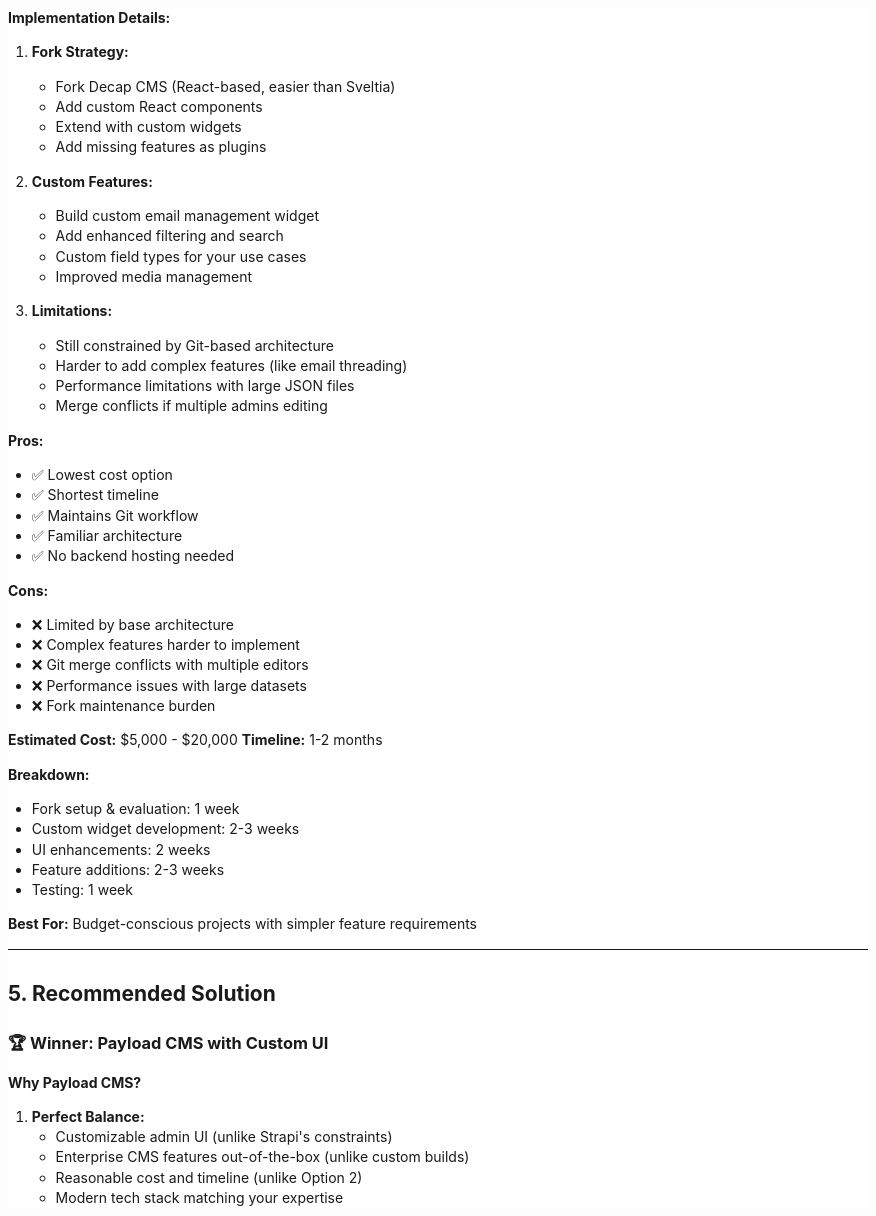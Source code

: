 **Implementation Details:**

1. **Fork Strategy:**
   - Fork Decap CMS (React-based, easier than Sveltia)
   - Add custom React components
   - Extend with custom widgets
   - Add missing features as plugins

2. **Custom Features:**
   - Build custom email management widget
   - Add enhanced filtering and search
   - Custom field types for your use cases
   - Improved media management

3. **Limitations:**
   - Still constrained by Git-based architecture
   - Harder to add complex features (like email threading)
   - Performance limitations with large JSON files
   - Merge conflicts if multiple admins editing

**Pros:**
- ✅ Lowest cost option
- ✅ Shortest timeline
- ✅ Maintains Git workflow
- ✅ Familiar architecture
- ✅ No backend hosting needed

**Cons:**
- ❌ Limited by base architecture
- ❌ Complex features harder to implement
- ❌ Git merge conflicts with multiple editors
- ❌ Performance issues with large datasets
- ❌ Fork maintenance burden

**Estimated Cost:** $5,000 - $20,000
**Timeline:** 1-2 months

**Breakdown:**
- Fork setup & evaluation: 1 week
- Custom widget development: 2-3 weeks
- UI enhancements: 2 weeks
- Feature additions: 2-3 weeks
- Testing: 1 week

**Best For:** Budget-conscious projects with simpler feature requirements

---

## 5. Recommended Solution

### 🏆 Winner: Payload CMS with Custom UI

**Why Payload CMS?**

1. **Perfect Balance:**
   - Customizable admin UI (unlike Strapi's constraints)
   - Enterprise CMS features out-of-the-box (unlike custom builds)
   - Reasonable cost and timeline (unlike Option 2)
   - Modern tech stack matching your expertise
